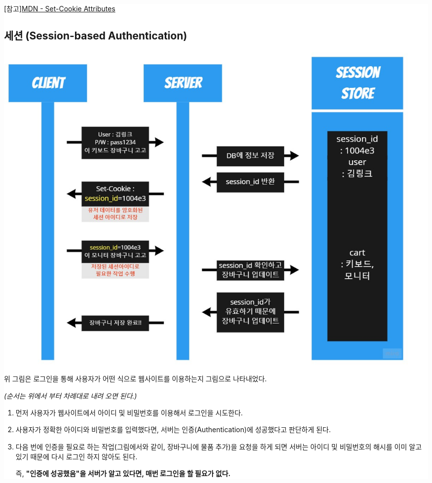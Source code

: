 [참고][MDN - Set-Cookie Attributes](https://developer.mozilla.org/en-US/docs/Web/HTTP/Headers/Set-Cookie)

## 세션 (Session-based Authentication)

<img src="img/1.jpg" alt="1" style="zoom:80%;" />

위 그림은 로그인을 통해 사용자가 어떤 식으로 웹사이트를 이용하는지 그림으로 나타내었다.

_(순서는 위에서 부터 차례대로 내려 오면 된다.)_

1.  먼저 사용자가 웹사이트에서 아이디 및 비밀번호를 이용해서 로그인을 시도한다.
    
2.  사용자가 정확한 아이디와 비밀번호를 입력했다면, 서버는 인증(Authentication)에 성공했다고 판단하게 된다.
    
3.  다음 번에 인증을 필요로 하는 작업(그림에서와 같이, 장바구니에 물품 추가)을 요청을 하게 되면 서버는 아이디 및 비밀번호의 해시를 이미 알고 있기 때문에 다시 로그인 하지 않아도 된다.
    
    즉, **"인증에 성공했음"을 서버가 알고 있다면, 매번 로그인을 할 필요가 없다.**
    